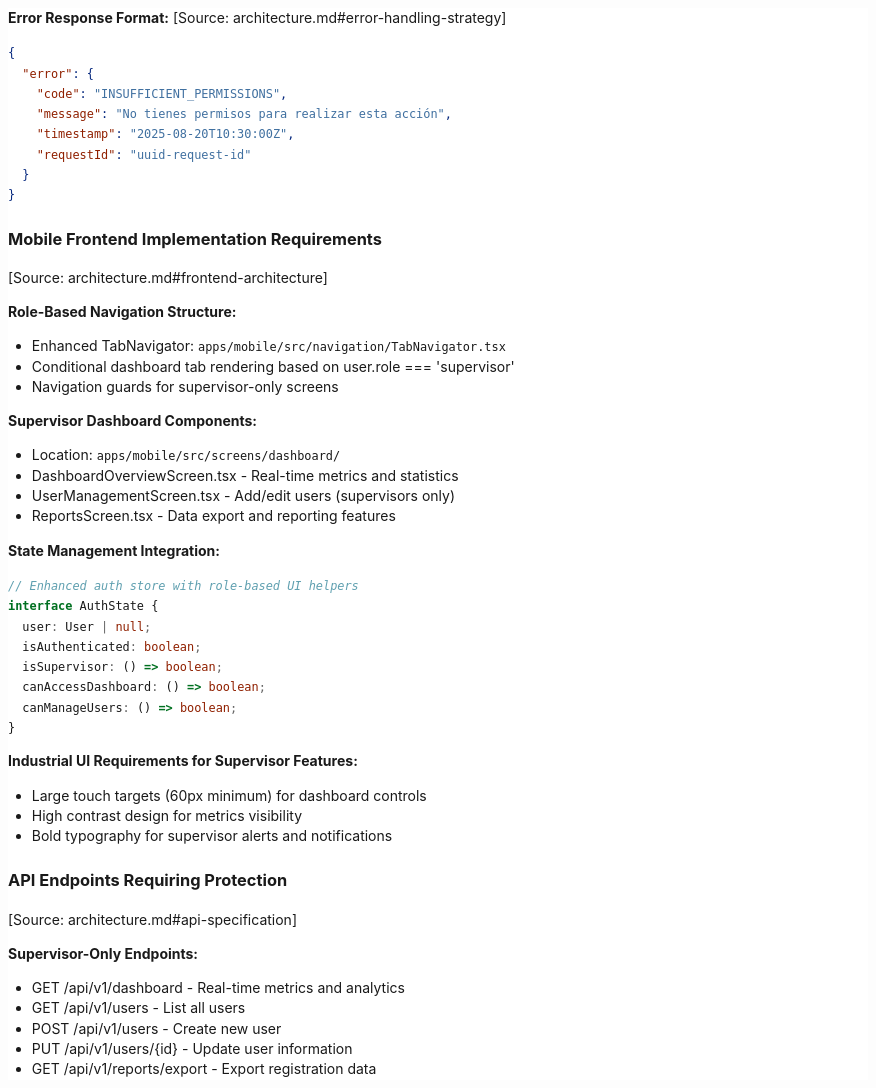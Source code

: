 **Error Response Format:**
[Source: architecture.md#error-handling-strategy]
```json
{
  "error": {
    "code": "INSUFFICIENT_PERMISSIONS",
    "message": "No tienes permisos para realizar esta acción",
    "timestamp": "2025-08-20T10:30:00Z",
    "requestId": "uuid-request-id"
  }
}
```

### Mobile Frontend Implementation Requirements
[Source: architecture.md#frontend-architecture]

**Role-Based Navigation Structure:**
- Enhanced TabNavigator: `apps/mobile/src/navigation/TabNavigator.tsx`
- Conditional dashboard tab rendering based on user.role === 'supervisor'
- Navigation guards for supervisor-only screens

**Supervisor Dashboard Components:**
- Location: `apps/mobile/src/screens/dashboard/`
- DashboardOverviewScreen.tsx - Real-time metrics and statistics
- UserManagementScreen.tsx - Add/edit users (supervisors only)
- ReportsScreen.tsx - Data export and reporting features

**State Management Integration:**
```typescript
// Enhanced auth store with role-based UI helpers
interface AuthState {
  user: User | null;
  isAuthenticated: boolean;
  isSupervisor: () => boolean;
  canAccessDashboard: () => boolean;
  canManageUsers: () => boolean;
}
```

**Industrial UI Requirements for Supervisor Features:**
- Large touch targets (60px minimum) for dashboard controls
- High contrast design for metrics visibility
- Bold typography for supervisor alerts and notifications

### API Endpoints Requiring Protection
[Source: architecture.md#api-specification]

**Supervisor-Only Endpoints:**
- GET /api/v1/dashboard - Real-time metrics and analytics
- GET /api/v1/users - List all users
- POST /api/v1/users - Create new user
- PUT /api/v1/users/{id} - Update user information  
- GET /api/v1/reports/export - Export registration data
